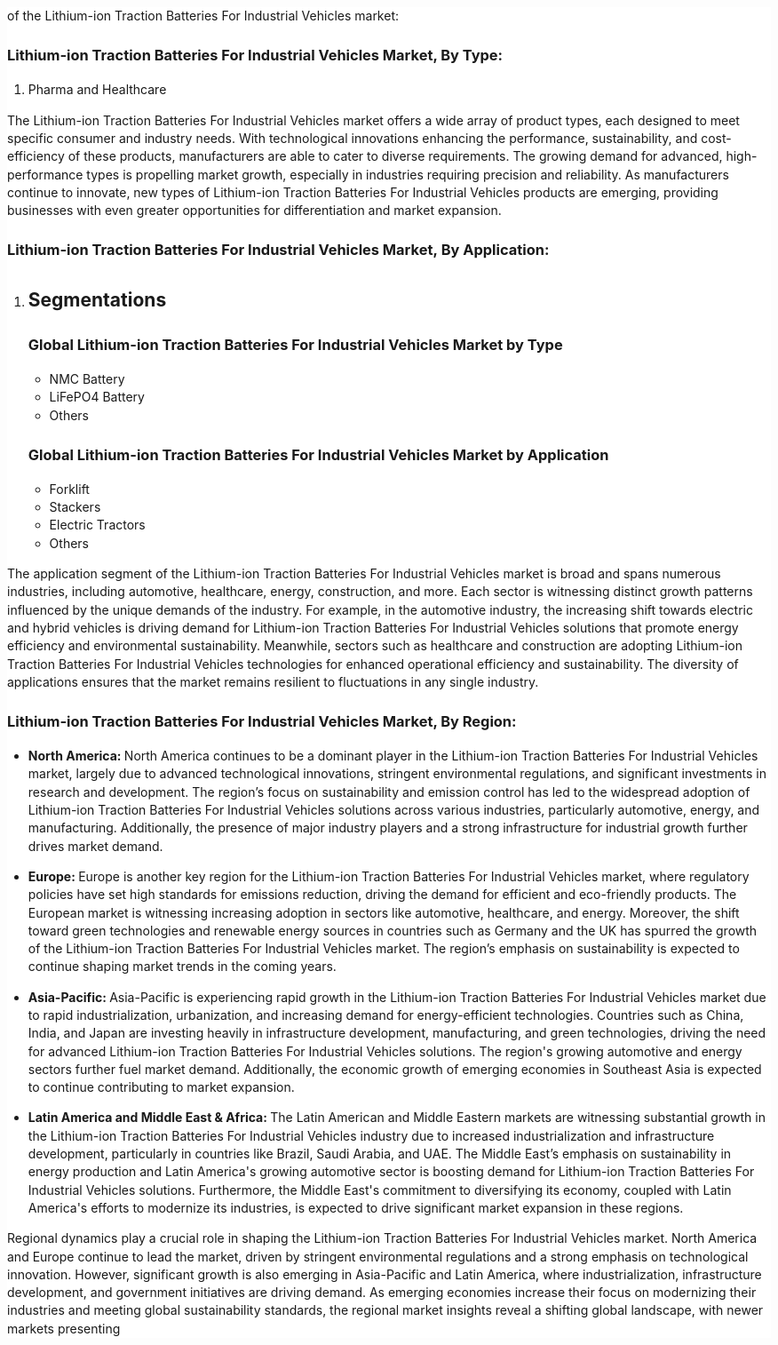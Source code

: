 of the Lithium-ion Traction Batteries For Industrial Vehicles market:</p><h3><strong>Lithium-ion Traction Batteries For Industrial Vehicles Market, By Type:<br /></strong></h3><ol><li>Pharma and Healthcare</li></ol><p>The Lithium-ion Traction Batteries For Industrial Vehicles market offers a wide array of product types, each designed to meet specific consumer and industry needs. With technological innovations enhancing the performance, sustainability, and cost-efficiency of these products, manufacturers are able to cater to diverse requirements. The growing demand for advanced, high-performance types is propelling market growth, especially in industries requiring precision and reliability. As manufacturers continue to innovate, new types of Lithium-ion Traction Batteries For Industrial Vehicles products are emerging, providing businesses with even greater opportunities for differentiation and market expansion.</p><h3>Lithium-ion Traction Batteries For Industrial Vehicles Market,&nbsp;By Application:</h3><ol><li><h2>Segmentations</h2><h3>Global Lithium-ion Traction Batteries For Industrial Vehicles Market by Type</h3><ul><li>NMC Battery</li><li>LiFePO4 Battery</li><li>Others</li></ul><h3>Global Lithium-ion Traction Batteries For Industrial Vehicles Market by Application</h3><ul><li>Forklift</li><li>Stackers</li><li>Electric Tractors</li><li>Others</li></ul></li></ol><p>The application segment of the Lithium-ion Traction Batteries For Industrial Vehicles market is broad and spans numerous industries, including automotive, healthcare, energy, construction, and more. Each sector is witnessing distinct growth patterns influenced by the unique demands of the industry. For example, in the automotive industry, the increasing shift towards electric and hybrid vehicles is driving demand for Lithium-ion Traction Batteries For Industrial Vehicles solutions that promote energy efficiency and environmental sustainability. Meanwhile, sectors such as healthcare and construction are adopting Lithium-ion Traction Batteries For Industrial Vehicles technologies for enhanced operational efficiency and sustainability. The diversity of applications ensures that the market remains resilient to fluctuations in any single industry.</p><h3>Lithium-ion Traction Batteries For Industrial Vehicles Market, By Region:</h3><ul><li><p><strong>North America:&nbsp;</strong>North America continues to be a dominant player in the Lithium-ion Traction Batteries For Industrial Vehicles market, largely due to advanced technological innovations, stringent environmental regulations, and significant investments in research and development. The region&rsquo;s focus on sustainability and emission control has led to the widespread adoption of Lithium-ion Traction Batteries For Industrial Vehicles solutions across various industries, particularly automotive, energy, and manufacturing. Additionally, the presence of major industry players and a strong infrastructure for industrial growth further drives market demand.</p></li><li><p><strong><strong>Europe:&nbsp;</strong></strong>Europe is another key region for the Lithium-ion Traction Batteries For Industrial Vehicles market, where regulatory policies have set high standards for emissions reduction, driving the demand for efficient and eco-friendly products. The European market is witnessing increasing adoption in sectors like automotive, healthcare, and energy. Moreover, the shift toward green technologies and renewable energy sources in countries such as Germany and the UK has spurred the growth of the Lithium-ion Traction Batteries For Industrial Vehicles market. The region&rsquo;s emphasis on sustainability is expected to continue shaping market trends in the coming years.</p></li><li><p><strong><strong>Asia-Pacific:&nbsp;</strong></strong>Asia-Pacific is experiencing rapid growth in the Lithium-ion Traction Batteries For Industrial Vehicles market due to rapid industrialization, urbanization, and increasing demand for energy-efficient technologies. Countries such as China, India, and Japan are investing heavily in infrastructure development, manufacturing, and green technologies, driving the need for advanced Lithium-ion Traction Batteries For Industrial Vehicles solutions. The region's growing automotive and energy sectors further fuel market demand. Additionally, the economic growth of emerging economies in Southeast Asia is expected to continue contributing to market expansion.</p></li><li><p><strong><strong>Latin America and Middle East &amp; Africa:&nbsp;</strong></strong>The Latin American and Middle Eastern markets are witnessing substantial growth in the Lithium-ion Traction Batteries For Industrial Vehicles industry due to increased industrialization and infrastructure development, particularly in countries like Brazil, Saudi Arabia, and UAE. The Middle East&rsquo;s emphasis on sustainability in energy production and Latin America's growing automotive sector is boosting demand for Lithium-ion Traction Batteries For Industrial Vehicles solutions. Furthermore, the Middle East's commitment to diversifying its economy, coupled with Latin America's efforts to modernize its industries, is expected to drive significant market expansion in these regions.</p></li></ul><p>Regional dynamics play a crucial role in shaping the Lithium-ion Traction Batteries For Industrial Vehicles market. North America and Europe continue to lead the market, driven by stringent environmental regulations and a strong emphasis on technological innovation. However, significant growth is also emerging in Asia-Pacific and Latin America, where industrialization, infrastructure development, and government initiatives are driving demand. As emerging economies increase their focus on modernizing their industries and meeting global sustainability standards, the regional market insights reveal a shifting global landscape, with newer markets presenting
